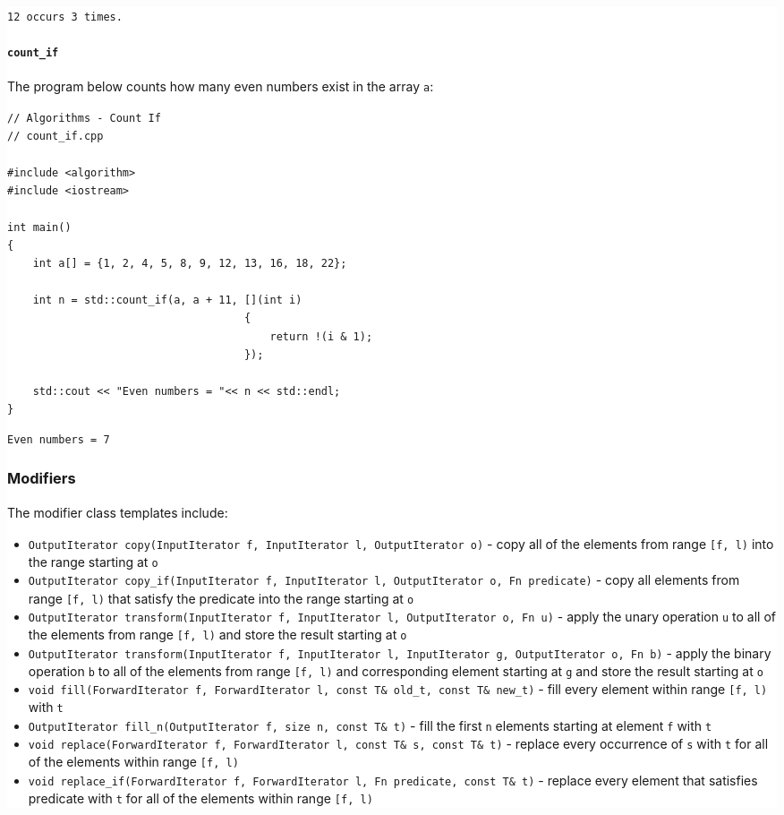 ```codeBlockLines_e6Vv
12 occurs 3 times.

```

#### `count_if` [​](https://advoop.sdds.ca/E-STL/algorithms\#count_if "Direct link to heading")

The program below counts how many even numbers exist in the array `a`:

```codeBlockLines_e6Vv
// Algorithms - Count If
// count_if.cpp

#include <algorithm>
#include <iostream>

int main()
{
    int a[] = {1, 2, 4, 5, 8, 9, 12, 13, 16, 18, 22};

    int n = std::count_if(a, a + 11, [](int i)
                                     {
                                         return !(i & 1);
                                     });

    std::cout << "Even numbers = "<< n << std::endl;
}

```

```codeBlockLines_e6Vv
Even numbers = 7

```

### Modifiers [​](https://advoop.sdds.ca/E-STL/algorithms\#modifiers "Direct link to heading")

The modifier class templates include:

- `OutputIterator copy(InputIterator f, InputIterator l, OutputIterator o)` \- copy all of the elements from range `[f, l)` into the range starting at `o`
- `OutputIterator copy_if(InputIterator f, InputIterator l, OutputIterator o, Fn predicate)` \- copy all elements from range `[f, l)` that satisfy the predicate into the range starting at `o`
- `OutputIterator transform(InputIterator f, InputIterator l, OutputIterator o, Fn u)` \- apply the unary operation `u` to all of the elements from range `[f, l)` and store the result starting at `o`
- `OutputIterator transform(InputIterator f, InputIterator l, InputIterator g, OutputIterator o, Fn b)` \- apply the binary operation `b` to all of the elements from range `[f, l)` and corresponding element starting at `g` and store the result starting at `o`
- `void fill(ForwardIterator f, ForwardIterator l, const T& old_t, const T& new_t)` \- fill every element within range `[f, l)` with `t`
- `OutputIterator fill_n(OutputIterator f, size n, const T& t)` \- fill the first `n` elements starting at element `f` with `t`
- `void replace(ForwardIterator f, ForwardIterator l, const T& s, const T& t)` \- replace every occurrence of `s` with `t` for all of the elements within range `[f, l)`
- `void replace_if(ForwardIterator f, ForwardIterator l, Fn predicate, const T& t)` \- replace every element that satisfies predicate with `t` for all of the elements within range `[f, l)`
